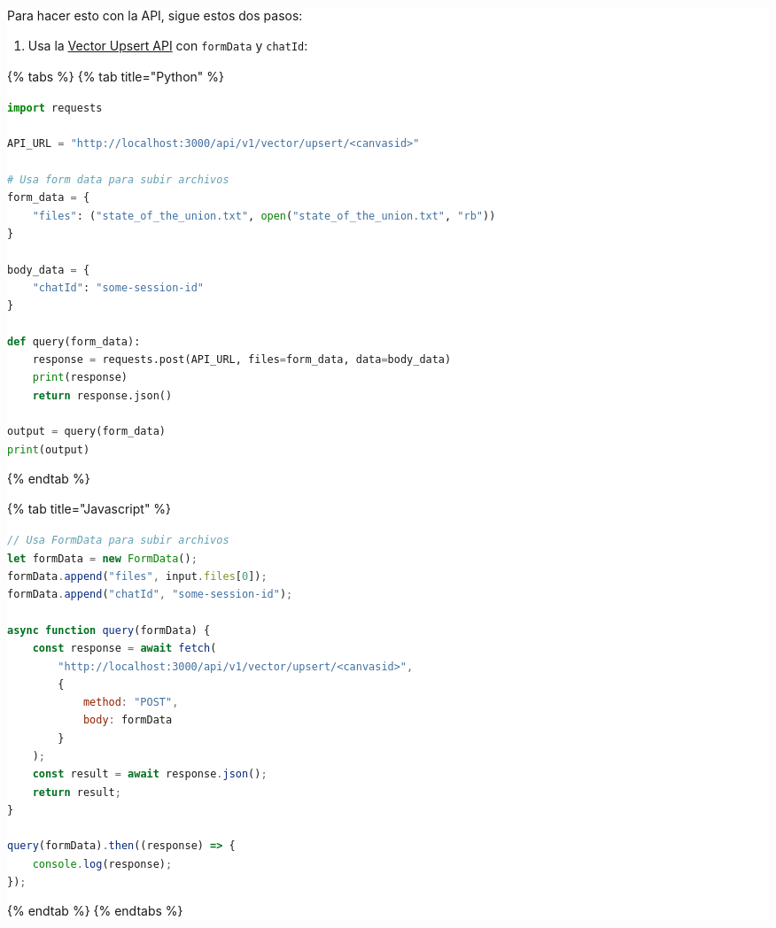 Para hacer esto con la API, sigue estos dos pasos:

1. Usa la [Vector Upsert API](api.md#vector-upsert-api) con `formData` y `chatId`:

{% tabs %}
{% tab title="Python" %}
```python
import requests

API_URL = "http://localhost:3000/api/v1/vector/upsert/<canvasid>"

# Usa form data para subir archivos
form_data = {
    "files": ("state_of_the_union.txt", open("state_of_the_union.txt", "rb"))
}

body_data = {
    "chatId": "some-session-id"
}

def query(form_data):
    response = requests.post(API_URL, files=form_data, data=body_data)
    print(response)
    return response.json()

output = query(form_data)
print(output)
```
{% endtab %}

{% tab title="Javascript" %}
```javascript
// Usa FormData para subir archivos
let formData = new FormData();
formData.append("files", input.files[0]);
formData.append("chatId", "some-session-id");

async function query(formData) {
    const response = await fetch(
        "http://localhost:3000/api/v1/vector/upsert/<canvasid>",
        {
            method: "POST",
            body: formData
        }
    );
    const result = await response.json();
    return result;
}

query(formData).then((response) => {
    console.log(response);
});
```
{% endtab %}
{% endtabs %}
